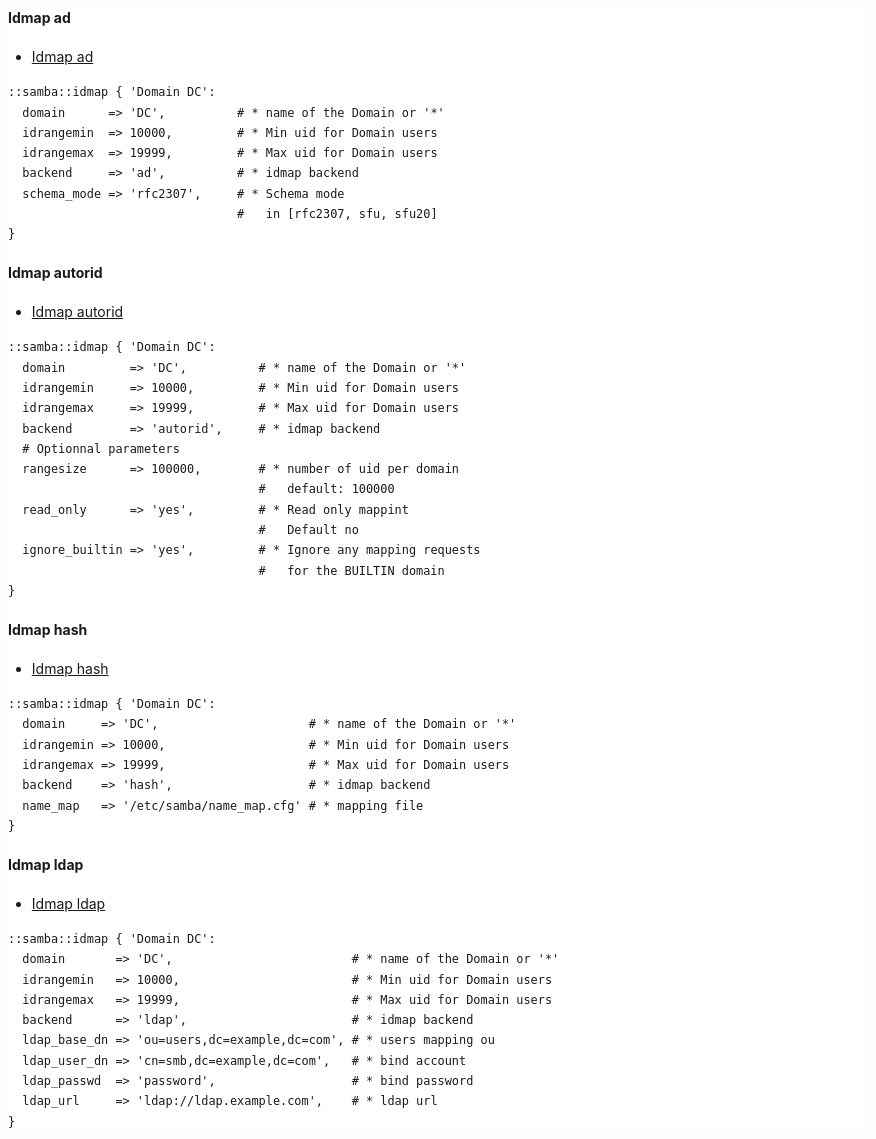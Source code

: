 #### Idmap ad

* [Idmap ad](https://www.samba.org/samba/docs/man/manpages/idmap_ad.8.html)

```puppet
::samba::idmap { 'Domain DC':
  domain      => 'DC',          # * name of the Domain or '*'
  idrangemin  => 10000,         # * Min uid for Domain users
  idrangemax  => 19999,         # * Max uid for Domain users
  backend     => 'ad',          # * idmap backend
  schema_mode => 'rfc2307',     # * Schema mode
                                #   in [rfc2307, sfu, sfu20]
}
```

#### Idmap autorid

* [Idmap autorid](https://www.samba.org/samba/docs/man/manpages/idmap_autorid.8.html)

```puppet
::samba::idmap { 'Domain DC':
  domain         => 'DC',          # * name of the Domain or '*'
  idrangemin     => 10000,         # * Min uid for Domain users
  idrangemax     => 19999,         # * Max uid for Domain users
  backend        => 'autorid',     # * idmap backend
  # Optionnal parameters
  rangesize      => 100000,        # * number of uid per domain
                                   #   default: 100000
  read_only      => 'yes',         # * Read only mappint
                                   #   Default no
  ignore_builtin => 'yes',         # * Ignore any mapping requests
                                   #   for the BUILTIN domain
}
```

#### Idmap hash

* [Idmap hash](https://www.samba.org/samba/docs/man/manpages/idmap_hash.8.html)

```puppet
::samba::idmap { 'Domain DC':
  domain     => 'DC',                     # * name of the Domain or '*'
  idrangemin => 10000,                    # * Min uid for Domain users
  idrangemax => 19999,                    # * Max uid for Domain users
  backend    => 'hash',                   # * idmap backend
  name_map   => '/etc/samba/name_map.cfg' # * mapping file
}
```

#### Idmap ldap

* [Idmap ldap](https://www.samba.org/samba/docs/man/manpages/idmap_ldap.8.html)

```puppet
::samba::idmap { 'Domain DC':
  domain       => 'DC',                         # * name of the Domain or '*'
  idrangemin   => 10000,                        # * Min uid for Domain users
  idrangemax   => 19999,                        # * Max uid for Domain users
  backend      => 'ldap',                       # * idmap backend
  ldap_base_dn => 'ou=users,dc=example,dc=com', # * users mapping ou
  ldap_user_dn => 'cn=smb,dc=example,dc=com',   # * bind account
  ldap_passwd  => 'password',                   # * bind password
  ldap_url     => 'ldap://ldap.example.com',    # * ldap url
}
```
